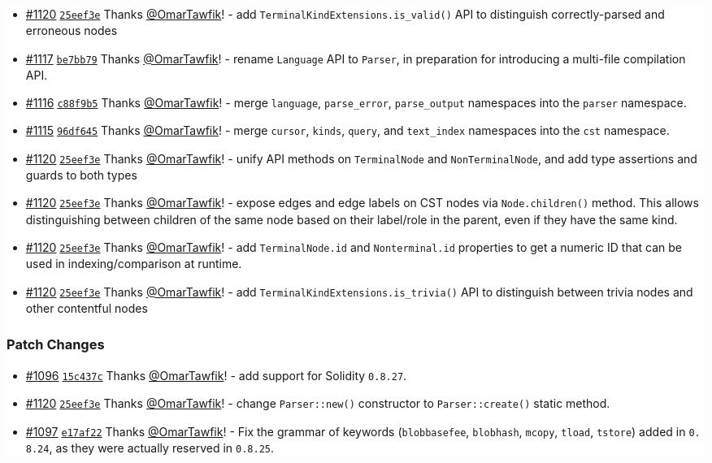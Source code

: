 - [#1120](https://github.com/NomicFoundation/slang/pull/1120) [`25eef3e`](https://github.com/NomicFoundation/slang/commit/25eef3e8c64aa03e195aefbba0867bfa7646b821) Thanks [@OmarTawfik](https://github.com/OmarTawfik)! - add `TerminalKindExtensions.is_valid()` API to distinguish correctly-parsed and erroneous nodes

- [#1117](https://github.com/NomicFoundation/slang/pull/1117) [`be7bb79`](https://github.com/NomicFoundation/slang/commit/be7bb79c8f497e5283674878dacaa0fd1ec6e68a) Thanks [@OmarTawfik](https://github.com/OmarTawfik)! - rename `Language` API to `Parser`, in preparation for introducing a multi-file compilation API.

- [#1116](https://github.com/NomicFoundation/slang/pull/1116) [`c88f9b5`](https://github.com/NomicFoundation/slang/commit/c88f9b5d50dabe111b9d1b6cb4e6b6b9e276f1da) Thanks [@OmarTawfik](https://github.com/OmarTawfik)! - merge `language`, `parse_error`, `parse_output` namespaces into the `parser` namespace.

- [#1115](https://github.com/NomicFoundation/slang/pull/1115) [`96df645`](https://github.com/NomicFoundation/slang/commit/96df64514ffec22ac41af38cc9f91e7b1e260a25) Thanks [@OmarTawfik](https://github.com/OmarTawfik)! - merge `cursor`, `kinds`, `query`, and `text_index` namespaces into the `cst` namespace.

- [#1120](https://github.com/NomicFoundation/slang/pull/1120) [`25eef3e`](https://github.com/NomicFoundation/slang/commit/25eef3e8c64aa03e195aefbba0867bfa7646b821) Thanks [@OmarTawfik](https://github.com/OmarTawfik)! - unify API methods on `TerminalNode` and `NonTerminalNode`, and add type assertions and guards to both types

- [#1120](https://github.com/NomicFoundation/slang/pull/1120) [`25eef3e`](https://github.com/NomicFoundation/slang/commit/25eef3e8c64aa03e195aefbba0867bfa7646b821) Thanks [@OmarTawfik](https://github.com/OmarTawfik)! - expose edges and edge labels on CST nodes via `Node.children()` method. This allows distinguishing between children of the same node based on their label/role in the parent, even if they have the same kind.

- [#1120](https://github.com/NomicFoundation/slang/pull/1120) [`25eef3e`](https://github.com/NomicFoundation/slang/commit/25eef3e8c64aa03e195aefbba0867bfa7646b821) Thanks [@OmarTawfik](https://github.com/OmarTawfik)! - add `TerminalNode.id` and `Nonterminal.id` properties to get a numeric ID that can be used in indexing/comparison at runtime.

- [#1120](https://github.com/NomicFoundation/slang/pull/1120) [`25eef3e`](https://github.com/NomicFoundation/slang/commit/25eef3e8c64aa03e195aefbba0867bfa7646b821) Thanks [@OmarTawfik](https://github.com/OmarTawfik)! - add `TerminalKindExtensions.is_trivia()` API to distinguish between trivia nodes and other contentful nodes

### Patch Changes

- [#1096](https://github.com/NomicFoundation/slang/pull/1096) [`15c437c`](https://github.com/NomicFoundation/slang/commit/15c437c6c4902cd43e0027f750ba59e8f22f47f9) Thanks [@OmarTawfik](https://github.com/OmarTawfik)! - add support for Solidity `0.8.27`.

- [#1120](https://github.com/NomicFoundation/slang/pull/1120) [`25eef3e`](https://github.com/NomicFoundation/slang/commit/25eef3e8c64aa03e195aefbba0867bfa7646b821) Thanks [@OmarTawfik](https://github.com/OmarTawfik)! - change `Parser::new()` constructor to `Parser::create()` static method.

- [#1097](https://github.com/NomicFoundation/slang/pull/1097) [`e17af22`](https://github.com/NomicFoundation/slang/commit/e17af22cc4c1d373be751e525963f45ddf4dd3c3) Thanks [@OmarTawfik](https://github.com/OmarTawfik)! - Fix the grammar of keywords (`blobbasefee`, `blobhash`, `mcopy`, `tload`, `tstore`) added in `0.8.24`, as they were actually reserved in `0.8.25`.

